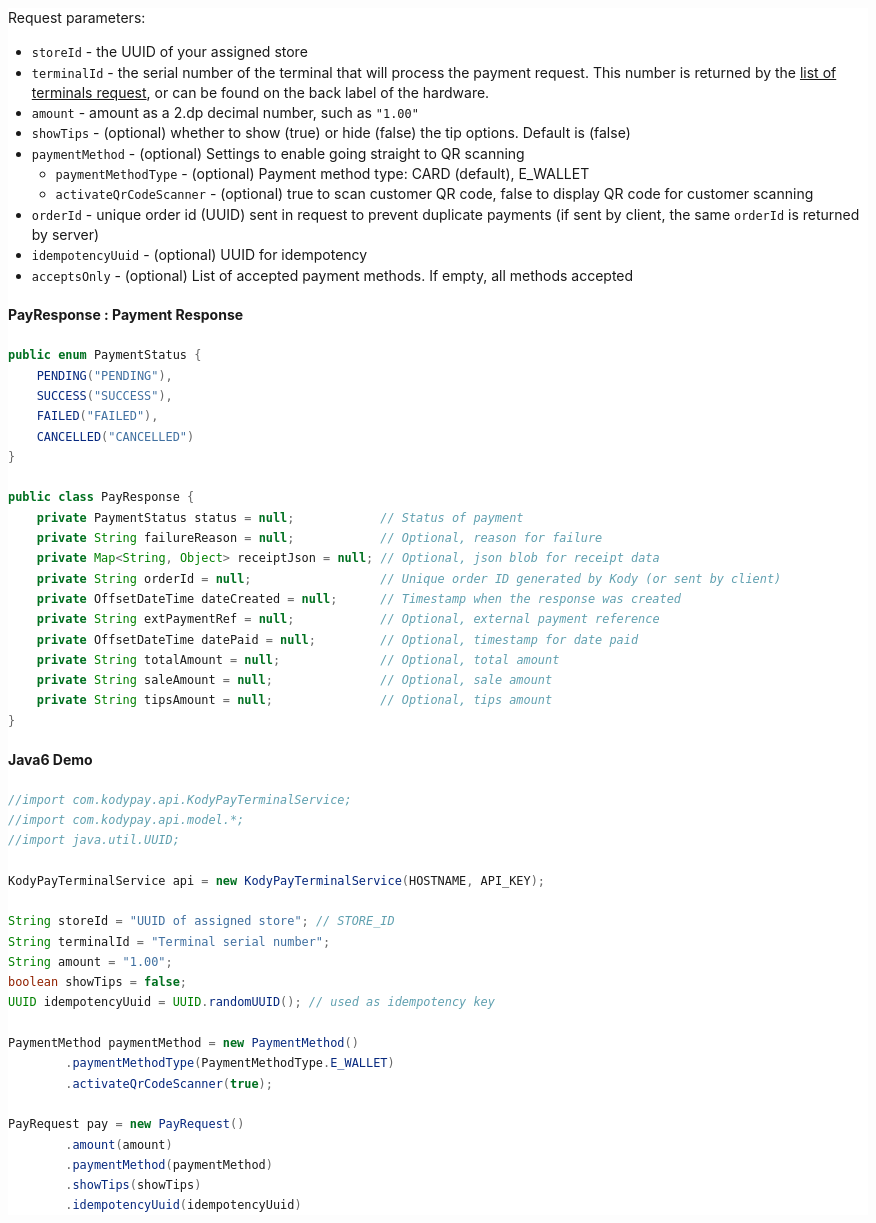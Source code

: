 Request parameters:
- `storeId` - the UUID of your assigned store
- `terminalId` - the serial number of the terminal that will process the payment request. This number is returned by the [list of terminals request](#get-list-of-terminals), or can be found on the back label of the hardware.
- `amount` - amount as a 2.dp decimal number, such as `"1.00"`
- `showTips` - (optional) whether to show (true) or hide (false) the tip options. Default is (false)
- `paymentMethod` - (optional) Settings to enable going straight to QR scanning
  - `paymentMethodType` - (optional) Payment method type: CARD (default), E_WALLET
  - `activateQrCodeScanner` - (optional) true to scan customer QR code, false to display QR code for customer scanning
- `orderId` - unique order id (UUID) sent in request to prevent duplicate payments (if sent by client, the same `orderId` is returned by server)
- `idempotencyUuid` - (optional) UUID for idempotency
- `acceptsOnly` - (optional) List of accepted payment methods. If empty, all methods accepted

#### PayResponse : Payment Response

````java
public enum PaymentStatus {
    PENDING("PENDING"),
    SUCCESS("SUCCESS"),
    FAILED("FAILED"),
    CANCELLED("CANCELLED")
}

public class PayResponse {
    private PaymentStatus status = null;            // Status of payment
    private String failureReason = null;            // Optional, reason for failure
    private Map<String, Object> receiptJson = null; // Optional, json blob for receipt data
    private String orderId = null;                  // Unique order ID generated by Kody (or sent by client)
    private OffsetDateTime dateCreated = null;      // Timestamp when the response was created
    private String extPaymentRef = null;            // Optional, external payment reference
    private OffsetDateTime datePaid = null;         // Optional, timestamp for date paid
    private String totalAmount = null;              // Optional, total amount
    private String saleAmount = null;               // Optional, sale amount
    private String tipsAmount = null;               // Optional, tips amount
}
````

#### Java6 Demo
````java
//import com.kodypay.api.KodyPayTerminalService;
//import com.kodypay.api.model.*;
//import java.util.UUID;

KodyPayTerminalService api = new KodyPayTerminalService(HOSTNAME, API_KEY);

String storeId = "UUID of assigned store"; // STORE_ID
String terminalId = "Terminal serial number";
String amount = "1.00";
boolean showTips = false;
UUID idempotencyUuid = UUID.randomUUID(); // used as idempotency key

PaymentMethod paymentMethod = new PaymentMethod()
        .paymentMethodType(PaymentMethodType.E_WALLET)
        .activateQrCodeScanner(true);

PayRequest pay = new PayRequest()
        .amount(amount)
        .paymentMethod(paymentMethod)
        .showTips(showTips)
        .idempotencyUuid(idempotencyUuid)
````